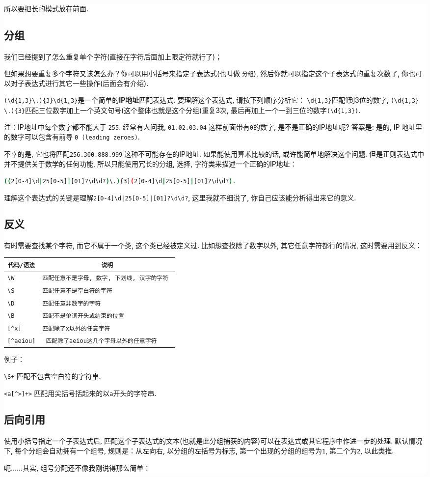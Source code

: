 所以要把长的模式放在前面. 

## 分组

我们已经提到了怎么重复单个字符(直接在字符后面加上限定符就行了)；

但如果想要重复多个字符又该怎么办？你可以用小括号来指定子表达式(也叫做 ` 分组 `), 然后你就可以指定这个子表达式的重复次数了, 你也可以对子表达式进行其它一些操作(后面会有介绍). 

` (\d{1,3}\.){3}\d{1,3} `是一个简单的**IP地址**匹配表达式. 
要理解这个表达式, 请按下列顺序分析它：
` \d{1,3} `匹配1到3位的数字, ` (\d{1,3}\.){3} `匹配三位数字加上一个英文句号(这个整体也就是这个分组)重复3次, 最后再加上一个一到三位的数字` (\d{1,3}) `. 

注：IP地址中每个数字都不能大于 ` 255 `. 经常有人问我, ` 01.02.03.04 ` 这样前面带有` 0 `的数字, 是不是正确的IP地址呢? 答案是: 是的, IP 地址里的数字可以包含有前导 ` 0 (leading zeroes) `.

不幸的是, 它也将匹配` 256.300.888.999 ` 这种不可能存在的IP地址. 
如果能使用算术比较的话, 或许能简单地解决这个问题. 
但是正则表达式中并不提供关于数学的任何功能, 所以只能使用冗长的分组, 选择, 字符类来描述一个正确的IP地址：

```bash
((2[0-4]\d|25[0-5]|[01]?\d\d?)\.){3}(2[0-4]\d|25[0-5]|[01]?\d\d?). 
```

理解这个表达式的关键是理解` 2[0-4]\d|25[0-5]|[01]?\d\d? `, 这里我就不细说了, 你自己应该能分析得出来它的意义. 

## 反义

有时需要查找某个字符, 而它不属于一个类, 这个类已经被定义过. 
比如想查找除了数字以外, 其它任意字符都行的情况, 这时需要用到反义：

|   ` 代码/语法 `   |   ` 说明 `   |
| ---- | ---- |
|   ` \W `   |  `匹配任意不是字母, 数字, 下划线, 汉字的字符 `    |
|   ` \S `   |  `匹配任意不是空白符的字符 `    |
|   ` \D `   |   ` 匹配任意非数字的字符 `   |
|  ` \B `    |   ` 匹配不是单词开头或结束的位置 `   |
|  ` [^x] `    |   ` 匹配除了x以外的任意字符 `   |
|  ` [^aeiou] `    |   `  匹配除了aeiou这几个字母以外的任意字符 `   |

例子：

` \S+ ` 匹配不包含空白符的字符串. 

` <a[^>]+> ` 匹配用尖括号括起来的以` a `开头的字符串. 

## 后向引用

使用小括号指定一个子表达式后, 匹配这个子表达式的文本(也就是此分组捕获的内容)可以在表达式或其它程序中作进一步的处理. 
默认情况下, 每个分组会自动拥有一个组号, 规则是：从左向右, 以分组的左括号为标志, 第一个出现的分组的组号为` 1 `, 第二个为` 2 `, 以此类推. 

呃……其实, 组号分配还不像我刚说得那么简单：


[runoob-tutorial]: https://www.runoob.com/w3cnote/regular-expression-30-minutes-tutorial.html#mission
[notepad++]: https://www.jianshu.com/p/1adced676d79